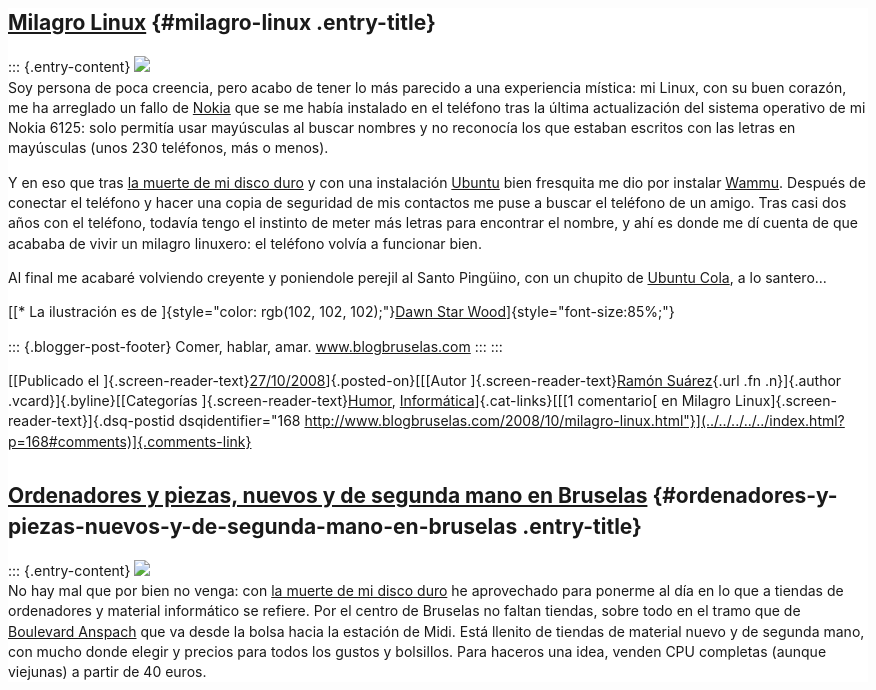 [Milagro Linux](../../../../../index.html?p=168) {#milagro-linux .entry-title}
------------------------------------------------

::: {.entry-content}
[![](http://images.epilogue.net/users/snow_wolf/saint_penguin.jpg)](http://images.epilogue.net/users/snow_wolf/saint_penguin.jpg)\
Soy persona de poca creencia, pero acabo de tener lo más parecido a una
experiencia mística: mi Linux, con su buen corazón, me ha arreglado un
fallo de [Nokia](http://www.nokia.es/) que se me había instalado en el
teléfono tras la última actualización del sistema operativo de mi Nokia
6125: solo permitía usar mayúsculas al buscar nombres y no reconocía los
que estaban escritos con las letras en mayúsculas (unos 230 teléfonos,
más o menos).

Y en eso que tras [la muerte de mi disco
duro](http://comerhablaramar.blogspot.com/2008/10/se-me-ha-muerto-el-disco-duro.html)
y con una instalación [Ubuntu](http://www.ubuntu.com/) bien fresquita me
dio por instalar [Wammu](http://wammu.eu/). Después de conectar el
teléfono y hacer una copia de seguridad de mis contactos me puse a
buscar el teléfono de un amigo. Tras casi dos años con el teléfono,
todavía tengo el instinto de meter más letras para encontrar el nombre,
y ahí es donde me dí cuenta de que acababa de vivir un milagro linuxero:
el teléfono volvía a funcionar bien.

Al final me acabaré volviendo creyente y poniendole perejil al Santo
Pingüino, con un chupito de [Ubuntu
Cola](http://comerhablaramar.blogspot.com/2008/09/ubuntu-en-lata.html),
a lo santero...

[[\* La ilustración es de ]{style="color: rgb(102, 102, 102);"}[Dawn
Star
Wood](http://www.epilogue.net/cgi/database/art/list.pl?gallery=9233)]{style="font-size:85%;"}

::: {.blogger-post-footer}
Comer, hablar, amar. www.blogbruselas.com
:::
:::

[[Publicado el
]{.screen-reader-text}[27/10/2008](../../../../../index.html?p=168)]{.posted-on}[[[Autor
]{.screen-reader-text}[Ramón
Suárez](../../../../2010/04/30/index.html?author=2){.url .fn
.n}]{.author .vcard}]{.byline}[[Categorías
]{.screen-reader-text}[Humor](../../../humor/index.html),
[Informática](../../index.html)]{.cat-links}[[[1 comentario[ en Milagro
Linux]{.screen-reader-text}]{.dsq-postid
dsqidentifier="168 http://www.blogbruselas.com/2008/10/milagro-linux.html"}](../../../../../index.html?p=168#comments)]{.comments-link}

[Ordenadores y piezas, nuevos y de segunda mano en Bruselas](../../../../../index.html?p=165) {#ordenadores-y-piezas-nuevos-y-de-segunda-mano-en-bruselas .entry-title}
---------------------------------------------------------------------------------------------

::: {.entry-content}
[![](http://farm1.static.flickr.com/46/152611490_c18ff8e48a_o_d.jpg)](http://farm1.static.flickr.com/46/152611490_c18ff8e48a_o_d.jpg)\
No hay mal que por bien no venga: con [la muerte de mi disco
duro](http://comerhablaramar.blogspot.com/2008/10/se-me-ha-muerto-el-disco-duro.html)
he aprovechado para ponerme al día en lo que a tiendas de ordenadores y
material informático se refiere. Por el centro de Bruselas no faltan
tiendas, sobre todo en el tramo que de [Boulevard
Anspach](http://maps.google.be/maps?q=map+boulevard+anspach+bruxelles&ie=UTF8&oe=utf-8&client=firefox-a&ll=50.84634,4.349449&spn=0.005677,0.01929&z=16&iwloc=addr)
que va desde la bolsa hacia la estación de Midi. Está llenito de tiendas
de material nuevo y de segunda mano, con mucho donde elegir y precios
para todos los gustos y bolsillos. Para haceros una idea, venden CPU
completas (aunque viejunas) a partir de 40 euros.
